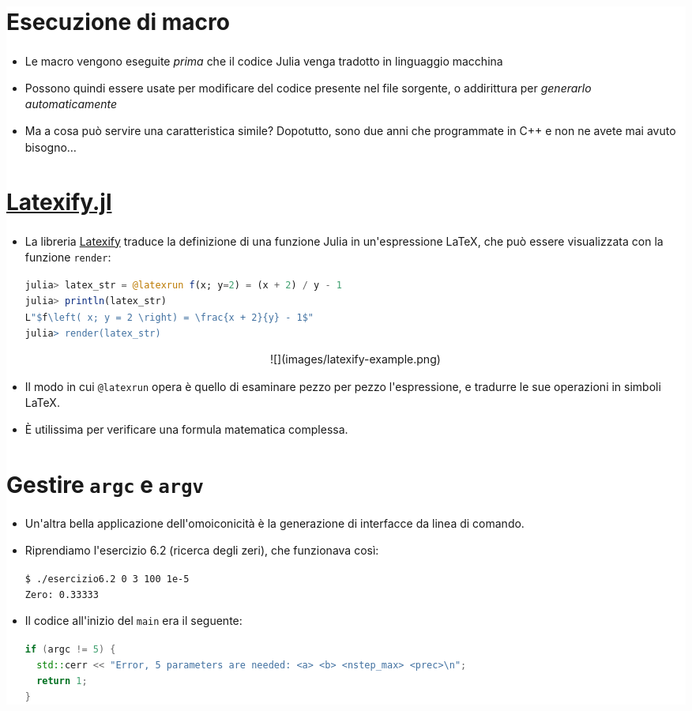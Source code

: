 # Esecuzione di macro

-   Le macro vengono eseguite *prima* che il codice Julia venga tradotto in linguaggio macchina

-   Possono quindi essere usate per modificare del codice presente nel file sorgente, o addirittura per *generarlo automaticamente*

-   Ma a cosa può servire una caratteristica simile? Dopotutto, sono due anni che programmate in C++ e non ne avete mai avuto bisogno…

# [Latexify.jl](https://github.com/korsbo/Latexify.jl)

-   La libreria [Latexify](https://github.com/korsbo/Latexify.jl) traduce la definizione di una funzione Julia in un'espressione LaTeX, che può essere visualizzata con la funzione `render`:

    ```julia
    julia> latex_str = @latexrun f(x; y=2) = (x + 2) / y - 1
    julia> println(latex_str)
    L"$f\left( x; y = 2 \right) = \frac{x + 2}{y} - 1$"
    julia> render(latex_str)
    ```
    
    <center>
    ![](images/latexify-example.png)
    </center>
    
-   Il modo in cui `@latexrun` opera è quello di esaminare pezzo per pezzo l'espressione, e tradurre le sue operazioni in simboli LaTeX.

-   È utilissima per verificare una formula matematica complessa.

# Gestire `argc` e `argv`

-   Un'altra bella applicazione dell'omoiconicità è la generazione di interfacce da linea di comando.

-   Riprendiamo l'esercizio 6.2 (ricerca degli zeri), che funzionava così:

    ```
    $ ./esercizio6.2 0 3 100 1e-5
    Zero: 0.33333
    ```
    
-   Il codice all'inizio del `main` era il seguente:

    ```c++
	if (argc != 5) {
	  std::cerr << "Error, 5 parameters are needed: <a> <b> <nstep_max> <prec>\n";
	  return 1;
	}
